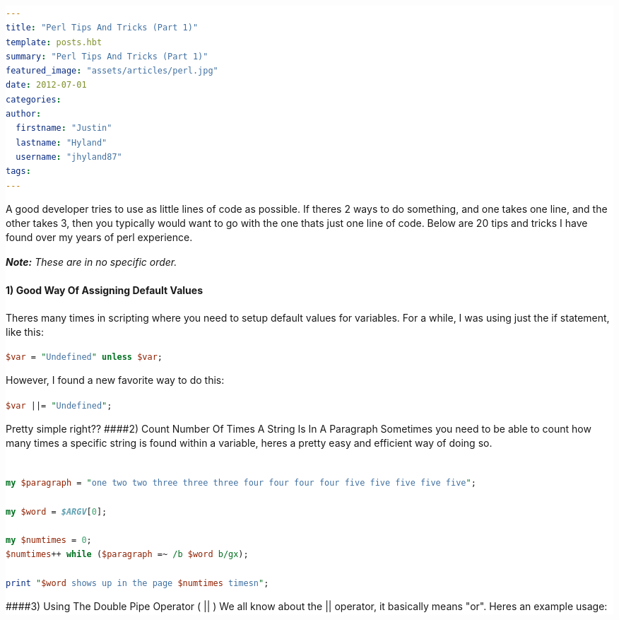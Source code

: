 ```yaml
---
title: "Perl Tips And Tricks (Part 1)"
template: posts.hbt
summary: "Perl Tips And Tricks (Part 1)"
featured_image: "assets/articles/perl.jpg"
date: 2012-07-01
categories:
author:
  firstname: "Justin"
  lastname: "Hyland"
  username: "jhyland87"
tags:
---
```

A good developer tries to use as little lines of code as possible. If theres 2 ways to do something, and one takes one line, and the other takes 3, then you typically would want to go with the one thats just one line of code. Below are 20 tips and tricks I have found over my years of perl experience.

_**Note:** These are in no specific order._

#### **1)** Good Way Of Assigning Default Values

Theres many times in scripting where you need to setup default values for variables. For a while, I was using just the if statement, like this:

```perl
$var = "Undefined" unless $var;
```

However, I found a new favorite way to do this:

```perl
$var ||= "Undefined";
```

Pretty simple right??
####2) Count Number Of Times A String Is In A Paragraph
Sometimes you need to be able to count how many times a specific string is found within a variable, heres a pretty easy and efficient way of doing so.

```perl

my $paragraph = "one two two three three three four four four four five five five five five";

my $word = $ARGV[0];

my $numtimes = 0;
$numtimes++ while ($paragraph =~ /b $word b/gx);

print "$word shows up in the page $numtimes timesn";
```
####3) Using The Double Pipe Operator ( || )
We all know about the || operator, it basically means "or". Heres an example usage:
